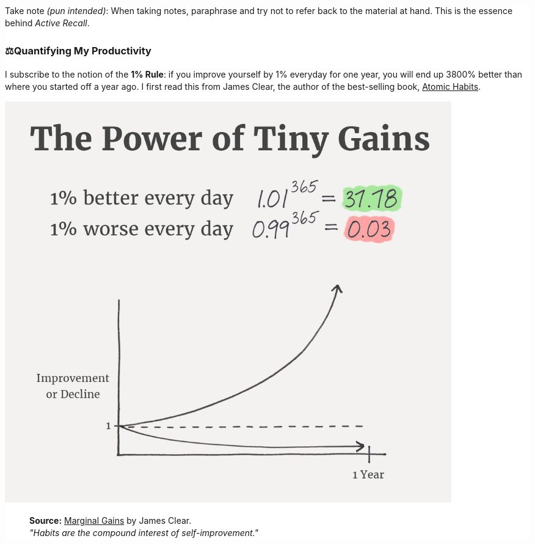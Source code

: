 Take note *(pun intended)*: When taking notes, paraphrase and try not to refer back to the material at hand. This is the essence behind _Active Recall_.

### ⚖️Quantifying My Productivity

I subscribe to the notion of the **1% Rule**: if you improve yourself by 1% everyday for one year, you will end up 3800% better than where you started off a year ago. I first read this from James Clear, the author of the best-selling book, [Atomic Habits](https://www.goodreads.com/book/show/40121378-atomic-habits).

<picture>
  <img src="/assets/marginal-gains.jpg" height="85%" width="85%" class="img dark-mode-opacity">
  <figure>
    <figcaption><b>Source:</b> <a href="https://jamesclear.com/marginal-gains">Marginal Gains</a> by James Clear.
    <br><i>"Habits are the compound interest of self-improvement."</i></figcaption>
  </figure>
</picture>
